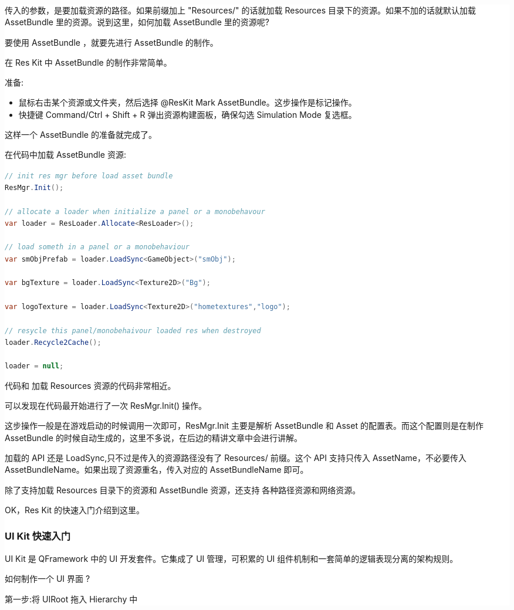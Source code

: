 传入的参数，是要加载资源的路径。如果前缀加上 "Resources/" 的话就加载 Resources 目录下的资源。如果不加的话就默认加载 AssetBundle 里的资源。说到这里，如何加载 AssetBundle 里的资源呢? 

要使用 AssetBundle ，就要先进行 AssetBundle 的制作。

在 Res Kit 中 AssetBundle 的制作非常简单。

准备:
* 鼠标右击某个资源或文件夹，然后选择 @ResKit Mark AssetBundle。这步操作是标记操作。
* 快捷键 Command/Ctrl + Shift + R 弹出资源构建面板，确保勾选 Simulation Mode 复选框。

这样一个 AssetBundle 的准备就完成了。



在代码中加载 AssetBundle 资源:

```cs
// init res mgr before load asset bundle
ResMgr.Init();

// allocate a loader when initialize a panel or a monobehavour
var loader = ResLoader.Allocate<ResLoader>();

// load someth in a panel or a monobehaviour
var smObjPrefab = loader.LoadSync<GameObject>("smObj");

var bgTexture = loader.LoadSync<Texture2D>("Bg");

var logoTexture = loader.LoadSync<Texture2D>("hometextures","logo");

// resycle this panel/monobehaivour loaded res when destroyed 
loader.Recycle2Cache();

loader = null;
```

代码和 加载 Resources 资源的代码非常相近。

可以发现在代码最开始进行了一次 ResMgr.Init() 操作。

这步操作一般是在游戏启动的时候调用一次即可，ResMgr.Init 主要是解析 AssetBundle 和 Asset 的配置表。而这个配置则是在制作 AssetBundle 的时候自动生成的，这里不多说，在后边的精讲文章中会进行讲解。

加载的 API 还是 LoadSync,只不过是传入的资源路径没有了 Resources/ 前缀。这个 API 支持只传入 AssetName，不必要传入 AssetBundleName。如果出现了资源重名，传入对应的 AssetBundleName 即可。

除了支持加载 Resources 目录下的资源和 AssetBundle 资源，还支持 各种路径资源和网络资源。

OK，Res Kit 的快速入门介绍到这里。

### UI Kit 快速入门

UI Kit 是 QFramework 中的 UI 开发套件。它集成了 UI 管理，可积累的 UI 组件机制和一套简单的逻辑表现分离的架构规则。

如何制作一个 UI 界面 ?

第一步:将 UIRoot 拖入 Hierarchy 中
